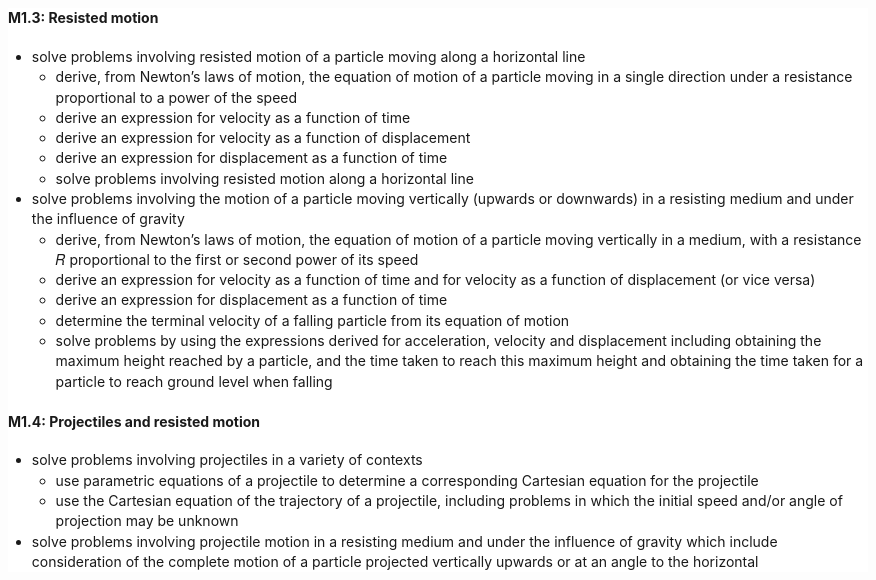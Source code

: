 #### M1.3: Resisted motion

* solve problems involving resisted motion of a particle moving along a horizontal line
    * derive, from Newton’s laws of motion, the equation of motion of a particle moving in a single direction under a resistance proportional to a power of the speed
    * derive an expression for velocity as a function of time
    * derive an expression for velocity as a function of displacement
    * derive an expression for displacement as a function of time
    * solve problems involving resisted motion along a horizontal line
* solve problems involving the motion of a particle moving vertically (upwards or downwards) in a resisting medium and under the influence of gravity
    * derive, from Newton’s laws of motion, the equation of motion of a particle moving vertically in a medium, with a resistance 𝑅 proportional to the first or second power of its speed
    * derive an expression for velocity as a function of time and for velocity as a function of displacement (or vice versa)
    * derive an expression for displacement as a function of time
    * determine the terminal velocity of a falling particle from its equation of motion
    * solve problems by using the expressions derived for acceleration, velocity and displacement including obtaining the maximum height reached by a particle, and the time taken to reach this maximum height and obtaining the time taken for a particle to reach ground level when falling

#### M1.4: Projectiles and resisted motion

* solve problems involving projectiles in a variety of contexts
    * use parametric equations of a projectile to determine a corresponding Cartesian equation for the projectile
    * use the Cartesian equation of the trajectory of a projectile, including problems in which the initial speed and/or angle of projection may be unknown
* solve problems involving projectile motion in a resisting medium and under the influence of gravity which include consideration of the complete motion of a particle projected vertically upwards or at an angle to the horizontal